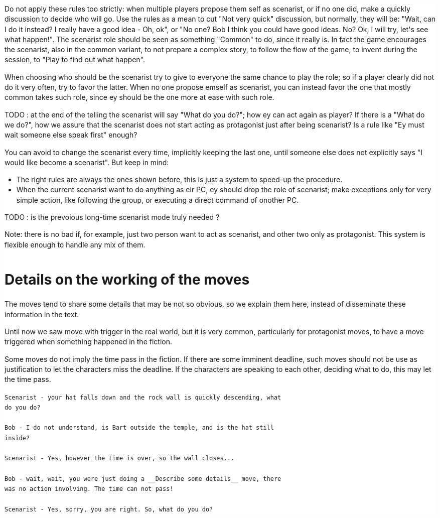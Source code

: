 Do not apply these rules too strictly: when multiple players propose them self
as scenarist, or if no one did, make a quickly discussion to decide who will
go. Use the rules as a mean to cut "Not very quick" discussion, but normally,
they will be: "Wait, can I do it instead? I really have a good idea - Oh, ok",
or "No one? Bob I think you could have good ideas. No? Ok, I will try, let's
see what happen!". The scenarist role should be seen as something "Common" to
do, since it really is. In fact the game encourages the scenarist, also in the
common variant, to not prepare a complex story, to follow the flow of the game,
to invent during the session, to "Play to find out what happen".

When choosing who should be the scenarist try to give to everyone the same
chance to play the role; so if a player clearly did not do it very often, try
to favor the latter. When no one propose emself as scenarist, you can instead
favor the one that mostly common takes such role, since ey should be the one
more at ease with such role.

TODO : at the end of the telling the scenarist will say "What do you do?"; how
ey can act again as player? If there is a "What do we do?", how we assure that
the scenarist does not start acting as protagonist just after being scenarist?
Is a rule like "Ey must wait someone else speak first" enough?

You can avoid to change the scenarist every time, implicitly keeping the
last one, until someone else does not explicitly says "I would like become a
scenarist".  But keep in mind:

- The right rules are always the ones shown before, this is just a system to
  speed-up the procedure.
- When the current scenarist want to do anything as eir PC, ey should drop
  the role of scenarist; make exceptions only for very simple action, like
  following the group, or executing a direct command of onother PC.

TODO : is the prevoious long-time scenarist mode truly needed ?

Note: there is no bad if, for example, just two person want to act as scenarist,
and other two only as protagonist. This system is flexible enough to handle any
mix of them.

# Details on the working of the moves

The moves tend to share some details that may be not so obvious, so we explain
them here, instead of disseminate these information in the text.

Until now we saw move with trigger in the real world, but it is very common,
particularly for protagonist moves, to have a move triggered when something
happened in the fiction.

Some moves do not imply the time pass in the fiction. If there are some imminent
deadline, such moves should not be use as justification to let the characters
miss the deadline. If the characters are speaking to each other, deciding what
to do, this may let the time pass.

```
Scenarist - your hat falls down and the rock wall is quickly descending, what
do you do?

Bob - I do not understand, is Bart outside the temple, and is the hat still
inside?

Scenarist - Yes, however the time is over, so the wall closes...

Bob - wait, wait, you were just doing a __Describe some details__ move, there
was no action involving. The time can not pass!

Scenarist - Yes, sorry, you are right. So, what do you do?
```
